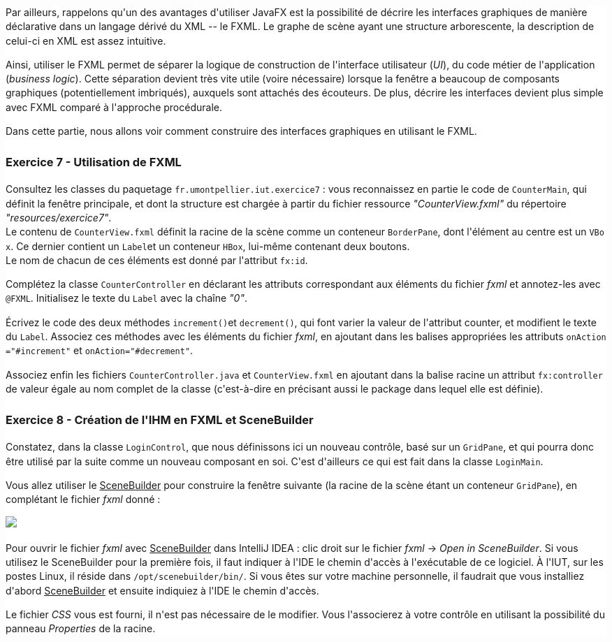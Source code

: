 Par ailleurs, rappelons qu'un des avantages d'utiliser JavaFX est la possibilité de décrire les interfaces graphiques de manière déclarative dans un langage dérivé du XML -- le FXML. Le graphe de scène ayant une structure arborescente, la description de celui-ci en XML est assez intuitive.

Ainsi, utiliser le FXML permet de séparer la logique de construction de l'interface utilisateur (_UI_), du code métier de l'application (_business logic_). Cette séparation devient très vite utile (voire nécessaire) lorsque la fenêtre a beaucoup de composants graphiques (potentiellement imbriqués), auxquels sont attachés des écouteurs. De plus, décrire les interfaces devient plus simple avec FXML comparé à l'approche procédurale.

Dans cette partie, nous allons voir comment construire des interfaces graphiques en utilisant le FXML.

### Exercice 7 - Utilisation de FXML

Consultez les classes du paquetage `fr.umontpellier.iut.exercice7` : vous reconnaissez en partie le code de `CounterMain`, qui définit la fenêtre principale, et dont la structure est chargée à partir du fichier ressource *"CounterView.fxml"* du répertoire *"resources/exercice7"*.<br/>
Le contenu de `CounterView.fxml` définit la racine de la scène comme un conteneur `BorderPane`, dont l'élément au centre est un `VBox`. Ce dernier contient un `Label`et un conteneur `HBox`, lui-même contenant deux boutons.<br/>Le nom de chacun de ces éléments est donné par l'attribut `fx:id`.

Complétez la classe `CounterController` en déclarant les attributs correspondant aux éléments du fichier *fxml* et annotez-les avec `@FXML`. Initialisez le texte du `Label` avec la chaîne *"0"*.

Écrivez le code des deux méthodes `increment()`et `decrement()`, qui font varier la valeur de l'attribut counter, et modifient le texte du `Label`. Associez ces méthodes avec les éléments du fichier *fxml*, en ajoutant dans les balises appropriées les attributs `onAction="#increment"` et `onAction="#decrement"`.<br/>

Associez enfin les fichiers `CounterController.java` et `CounterView.fxml` en ajoutant dans la balise racine un attribut `fx:controller` de valeur égale au nom complet de la classe (c'est-à-dire en précisant aussi le package dans lequel elle est définie).

### Exercice 8 - Création de l'IHM en FXML et SceneBuilder

Constatez, dans la classe `LoginControl`, que nous définissons ici un nouveau contrôle, basé sur un `GridPane`, et qui pourra donc être utilisé par la suite comme un nouveau composant en soi. C'est d'ailleurs ce qui est fait dans la classe `LoginMain`.

Vous allez utiliser le [SceneBuilder](https://gluonhq.com/products/scene-builder/) pour construire la fenêtre suivante (la racine de la scène étant un conteneur `GridPane`), en complétant le fichier *fxml* donné :

![](images/Exo8.png)

Pour ouvrir le fichier *fxml* avec [SceneBuilder](https://gluonhq.com/products/scene-builder/) dans IntelliJ IDEA : clic droit sur le fichier *fxml* &rightarrow; *Open in SceneBuilder*. Si vous utilisez le SceneBuilder pour la première fois, il faut indiquer à l'IDE le chemin d'accès à l'exécutable de ce logiciel. À l'IUT, sur les postes Linux, il réside dans `/opt/scenebuilder/bin/`. Si vous êtes sur votre machine personnelle, il faudrait que vous installiez d'abord [SceneBuilder](https://gluonhq.com/products/scene-builder/) et ensuite indiquiez à l'IDE le chemin d'accès.

Le fichier *CSS* vous est fourni, il n'est pas nécessaire de le modifier. Vous l'associerez à votre contrôle en utilisant la possibilité du panneau _Properties_ de la racine.
